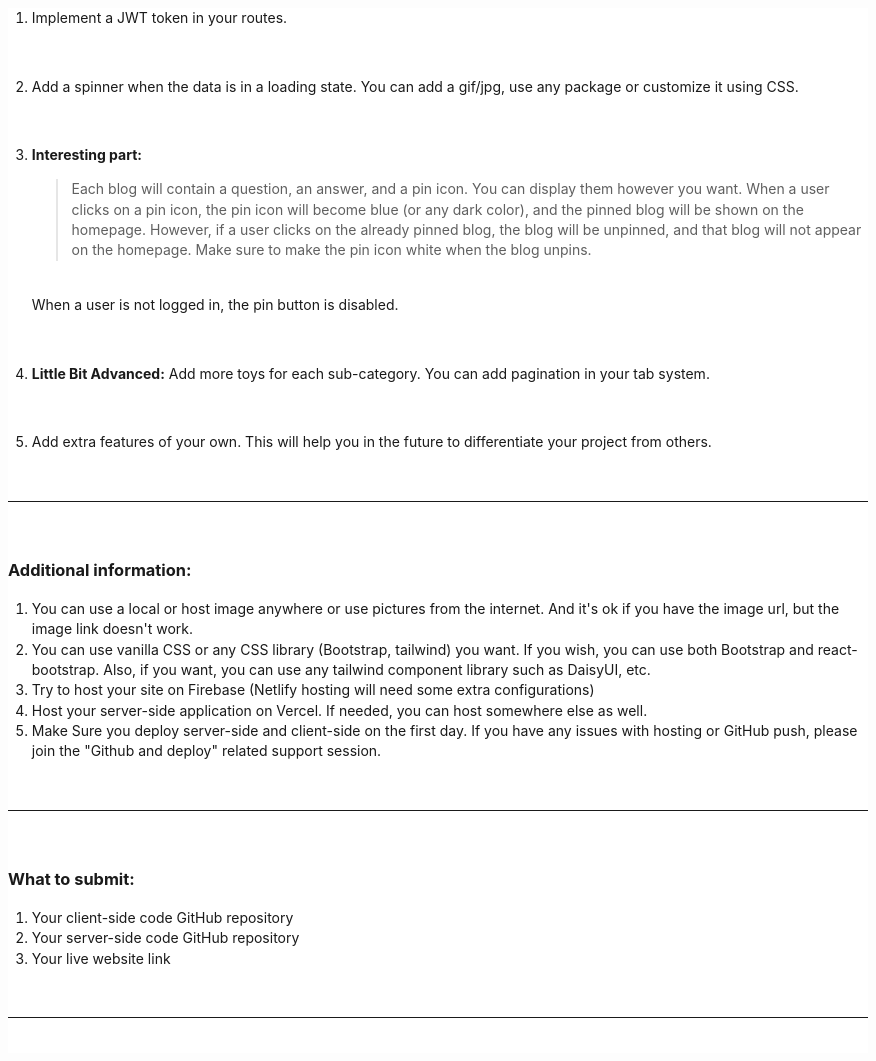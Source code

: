 1. Implement a JWT token in your routes.

<br/>

2. Add a spinner when the data is in a loading state. You can add a gif/jpg, use any package or customize it using CSS.

<br/>

3. **Interesting part:** 

    > Each blog will contain a question, an answer, and a pin icon. You can display them however you want. When a user clicks on a pin icon, the pin icon will become blue (or any dark color), and the pinned blog will be shown on the homepage. However, if a user clicks on the already pinned blog, the blog will be unpinned, and that blog will not appear on the homepage. Make sure to make the pin icon white when the blog unpins.
    <br/>
    When a user is not logged in, the pin button is disabled.

<br/>

4. **Little Bit Advanced:** Add more toys for each sub-category. You can add pagination in your tab system.

<br/>

5. Add extra features of your own. This will help you in the future to differentiate your project from others.

<br/>
<hr/>
<br/>

### **Additional information:**

1. You can use a local or host image anywhere or use pictures from the internet. And it's ok if you have the image url, but the image link doesn't work. 
2. You can use vanilla CSS or any CSS library (Bootstrap, tailwind) you want. If you wish, you can use both Bootstrap and react-bootstrap. Also, if you want, you can use any tailwind component library such as DaisyUI, etc.
3. Try to host your site on Firebase (Netlify hosting will need some extra configurations)
4. Host your server-side application on Vercel. If needed, you can host somewhere else as well.
4. Make Sure you deploy server-side and client-side on the first day. If you have any issues with hosting or GitHub push, please join the "Github and deploy" related support session.

<br/>
<hr/>
<br/>

### **What to submit:**

1. Your client-side code GitHub repository
2. Your server-side code GitHub repository
3. Your live website link

<br/>
<hr/>
<br/>
